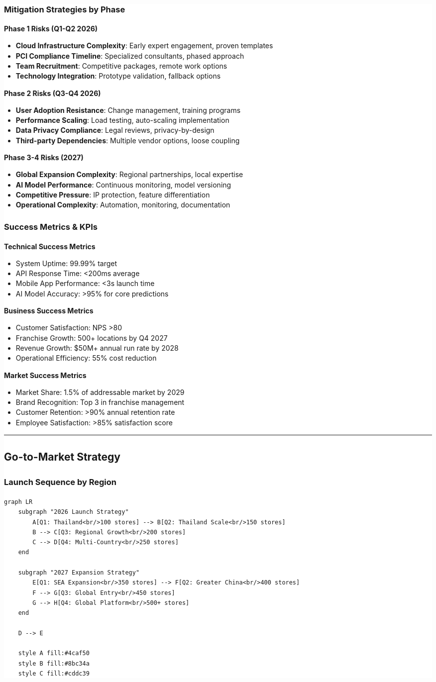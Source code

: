 ### Mitigation Strategies by Phase

**Phase 1 Risks (Q1-Q2 2026)**
- **Cloud Infrastructure Complexity**: Early expert engagement, proven templates
- **PCI Compliance Timeline**: Specialized consultants, phased approach
- **Team Recruitment**: Competitive packages, remote work options
- **Technology Integration**: Prototype validation, fallback options

**Phase 2 Risks (Q3-Q4 2026)**
- **User Adoption Resistance**: Change management, training programs
- **Performance Scaling**: Load testing, auto-scaling implementation
- **Data Privacy Compliance**: Legal reviews, privacy-by-design
- **Third-party Dependencies**: Multiple vendor options, loose coupling

**Phase 3-4 Risks (2027)**
- **Global Expansion Complexity**: Regional partnerships, local expertise
- **AI Model Performance**: Continuous monitoring, model versioning
- **Competitive Pressure**: IP protection, feature differentiation
- **Operational Complexity**: Automation, monitoring, documentation

### Success Metrics & KPIs

**Technical Success Metrics**
- System Uptime: 99.99% target
- API Response Time: <200ms average
- Mobile App Performance: <3s launch time
- AI Model Accuracy: >95% for core predictions

**Business Success Metrics**
- Customer Satisfaction: NPS >80
- Franchise Growth: 500+ locations by Q4 2027
- Revenue Growth: $50M+ annual run rate by 2028
- Operational Efficiency: 55% cost reduction

**Market Success Metrics**
- Market Share: 1.5% of addressable market by 2029
- Brand Recognition: Top 3 in franchise management
- Customer Retention: >90% annual retention rate
- Employee Satisfaction: >85% satisfaction score

---

## Go-to-Market Strategy

### Launch Sequence by Region

```mermaid
graph LR
    subgraph "2026 Launch Strategy"
        A[Q1: Thailand<br/>100 stores] --> B[Q2: Thailand Scale<br/>150 stores]
        B --> C[Q3: Regional Growth<br/>200 stores]
        C --> D[Q4: Multi-Country<br/>250 stores]
    end
    
    subgraph "2027 Expansion Strategy"
        E[Q1: SEA Expansion<br/>350 stores] --> F[Q2: Greater China<br/>400 stores]
        F --> G[Q3: Global Entry<br/>450 stores]
        G --> H[Q4: Global Platform<br/>500+ stores]
    end
    
    D --> E
    
    style A fill:#4caf50
    style B fill:#8bc34a
    style C fill:#cddc39
```